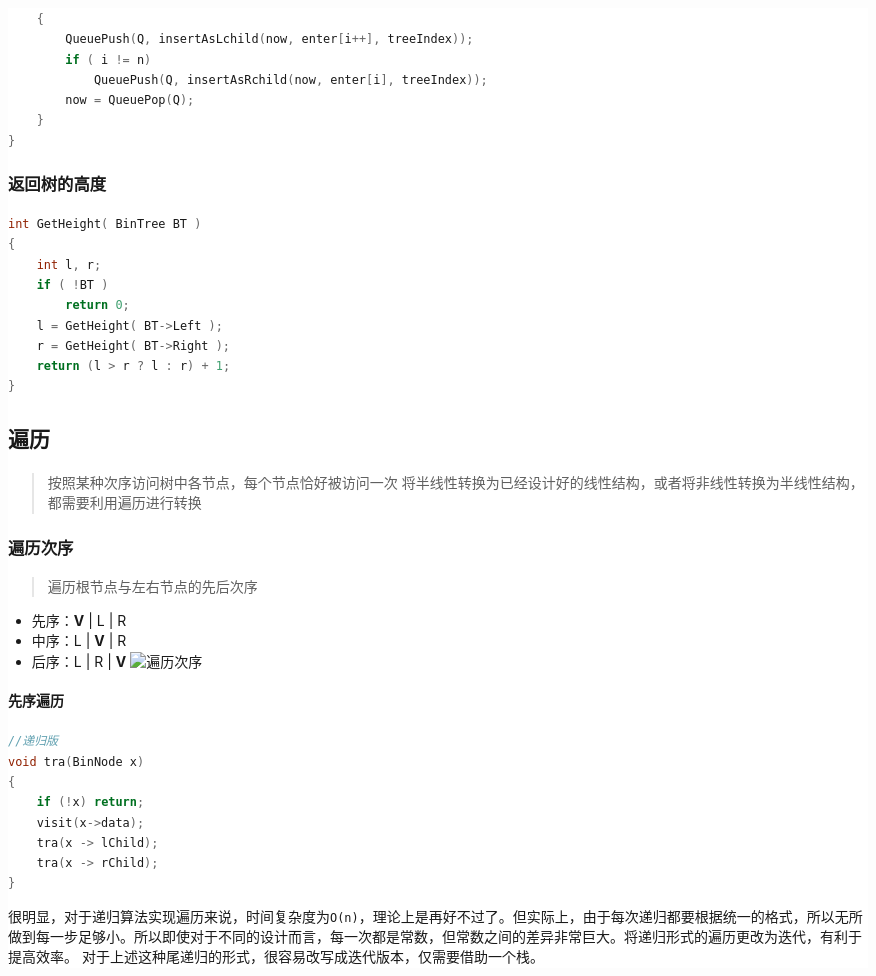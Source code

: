 ```C
    {   
        QueuePush(Q, insertAsLchild(now, enter[i++], treeIndex));
        if ( i != n)
            QueuePush(Q, insertAsRchild(now, enter[i], treeIndex));
        now = QueuePop(Q);
    }
}
```



### 返回树的高度

```c
int GetHeight( BinTree BT )
{   
    int l, r;
    if ( !BT )
        return 0;
    l = GetHeight( BT->Left );
    r = GetHeight( BT->Right );
    return (l > r ? l : r) + 1;
}
```





## 遍历

> 按照某种次序访问树中各节点，每个节点恰好被访问一次
将半线性转换为已经设计好的线性结构，或者将非线性转换为半线性结构，都需要利用遍历进行转换

### 遍历次序
> 遍历根节点与左右节点的先后次序

 - 先序：**V** | L | R
 - 中序：L | **V** | R
 - 后序：L | R | **V**
![遍历次序](https://markdown-img-1311240910.cos.ap-nanjing.myqcloud.com/QQ%e6%88%aa%e5%9b%be20220108165131.png)



#### 先序遍历

```C
//递归版
void tra(BinNode x)
{
    if (!x) return;
    visit(x->data);
    tra(x -> lChild);
    tra(x -> rChild);
}
```
很明显，对于递归算法实现遍历来说，时间复杂度为`O(n)`，理论上是再好不过了。但实际上，由于每次递归都要根据统一的格式，所以无所做到每一步足够小。所以即使对于不同的设计而言，每一次都是常数，但常数之间的差异非常巨大。将递归形式的遍历更改为迭代，有利于提高效率。
对于上述这种尾递归的形式，很容易改写成迭代版本，仅需要借助一个栈。


[1]: https://api.onedrive.com/v1.0/shares/s!Aj6eDRXtYnqYhllTgMTAbFut8Llt/root/content
[2]: https://api.onedrive.com/v1.0/shares/s!Aj6eDRXtYnqYhlqlnvK7VpW7c8mZ/root/content
[3]: https://api.onedrive.com/v1.0/shares/s!Aj6eDRXtYnqYhlv543CHK27H3cK2/root/content
[4]: https://api.onedrive.com/v1.0/shares/s!Aj6eDRXtYnqYhlxtN36IroDA_Uwl/root/content
[5]: https://api.onedrive.com/v1.0/shares/s!Aj6eDRXtYnqYhl0XYsn03JfA4i8-/root/content
[6]: https://api.onedrive.com/v1.0/shares/s!Aj6eDRXtYnqYhl6rgw2-Sf0qXBqr/root/content
[7]: https://api.onedrive.com/v1.0/shares/s!Aj6eDRXtYnqYhl9_F67NtK-KywyG/root/content
[8]: https://api.onedrive.com/v1.0/shares/s!Aj6eDRXtYnqYhmCPxnzznvRhWg55/root/content
[9]: https://api.onedrive.com/v1.0/shares/s!Aj6eDRXtYnqYhmHUOio78zskNvpR/root/content
[10]: https://api.onedrive.com/v1.0/shares/s!Aj6eDRXtYnqYhmIZRL0NmSB9PVi7/root/content
[11]: https://api.onedrive.com/v1.0/shares/s!Aj6eDRXtYnqYhmOo8M8C7Lt3bF-y/root/content
[12]: https://api.onedrive.com/v1.0/shares/s!Aj6eDRXtYnqYhmTsfAd8U0oh1w96/root/content
[13]: https://api.onedrive.com/v1.0/shares/s!Aj6eDRXtYnqYhmX3F_wIedHVjG0p/root/content
[14]: https://api.onedrive.com/v1.0/shares/s!Aj6eDRXtYnqYhmbl4lh15lYo-EJj/root/content
[15]: https://api.onedrive.com/v1.0/shares/s!Aj6eDRXtYnqYhmeGhiP80ccgd0zF/root/content
[16]: https://api.onedrive.com/v1.0/shares/s!Aj6eDRXtYnqYhmjSaECBF3KycQyN/root/content
[17]: https://api.onedrive.com/v1.0/shares/s!Aj6eDRXtYnqYhmm0isEjnJOGbC-Q/root/content
[18]: https://api.onedrive.com/v1.0/shares/s!Aj6eDRXtYnqYhmrhwo7OdHALPdEh/root/content
[19]: https://api.onedrive.com/v1.0/shares/s!Aj6eDRXtYnqYhnBWPQMxRyHwjcWy/root/content
[20]: https://api.onedrive.com/v1.0/shares/s!Aj6eDRXtYnqYhmy51RKWmEQ4CR7Z/root/content
[21]: https://api.onedrive.com/v1.0/shares/s!Aj6eDRXtYnqYhm3z_aHyQWZS_lAE/root/content
[22]: https://api.onedrive.com/v1.0/shares/s!Aj6eDRXtYnqYhmt2s1Em3sEWVTyj/root/content
[23]: https://api.onedrive.com/v1.0/shares/s!Aj6eDRXtYnqYhm4Xirjco0w3XB0_/root/content
[24]: https://api.onedrive.com/v1.0/shares/s!Aj6eDRXtYnqYhnEHpVwX0g7pb7tc/root/content